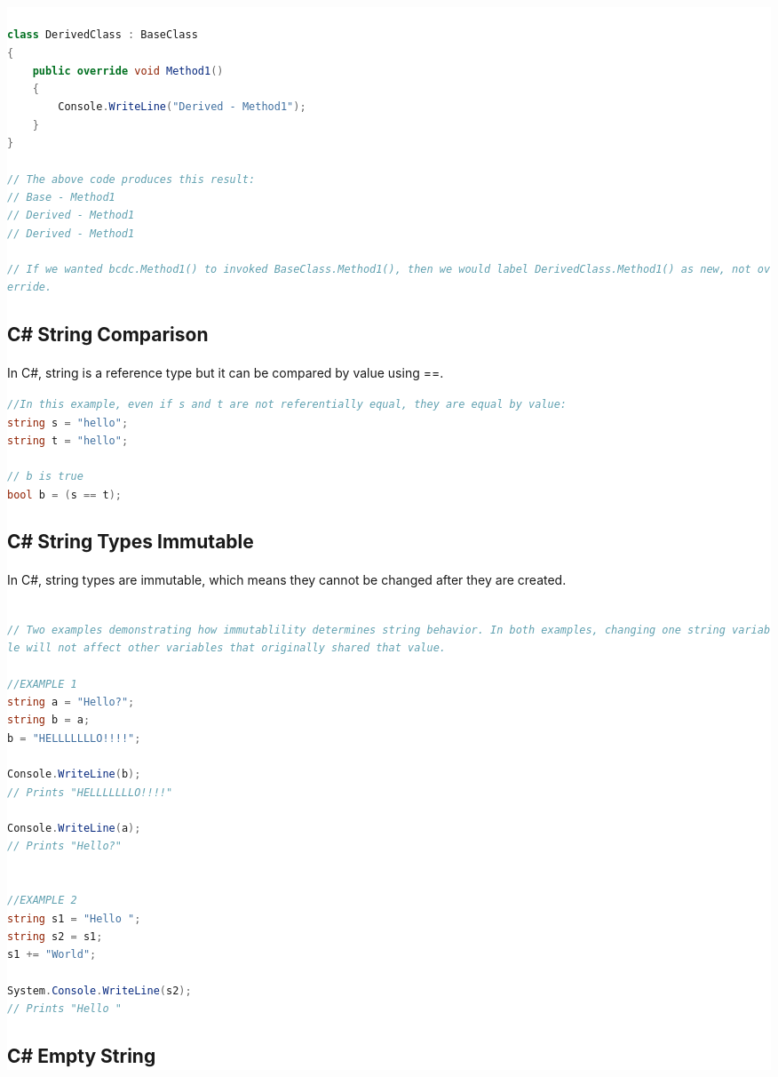 ```csharp

class DerivedClass : BaseClass  
{  
    public override void Method1()  
    {  
        Console.WriteLine("Derived - Method1");  
    }  
}  

// The above code produces this result:
// Base - Method1
// Derived - Method1
// Derived - Method1

// If we wanted bcdc.Method1() to invoked BaseClass.Method1(), then we would label DerivedClass.Method1() as new, not override.


```
## C# String Comparison
In C#, string is a reference type but it can be compared by value using ==.

```csharp
//In this example, even if s and t are not referentially equal, they are equal by value:
string s = "hello";
string t = "hello";

// b is true
bool b = (s == t);
```
## C# String Types Immutable
In C#, string types are immutable, which means they cannot be changed after they are created.

```csharp

// Two examples demonstrating how immutablility determines string behavior. In both examples, changing one string variable will not affect other variables that originally shared that value.

//EXAMPLE 1
string a = "Hello?";
string b = a;
b = "HELLLLLLLO!!!!";

Console.WriteLine(b);
// Prints "HELLLLLLLO!!!!"

Console.WriteLine(a);
// Prints "Hello?"


//EXAMPLE 2
string s1 = "Hello ";
string s2 = s1;
s1 += "World";

System.Console.WriteLine(s2);
// Prints "Hello "
```
## C# Empty String

